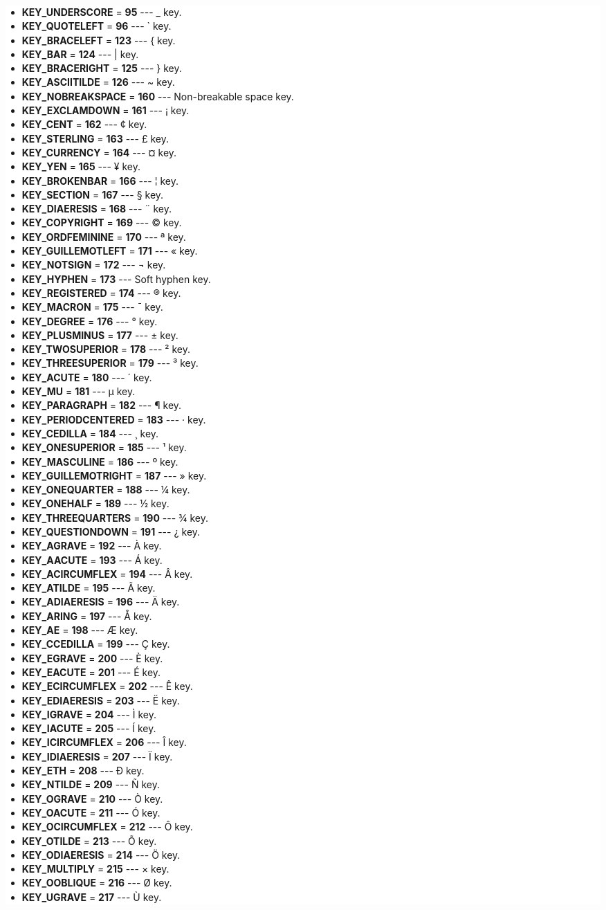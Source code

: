 -   **KEY\_UNDERSCORE** = **95** \-\-- \_ key.
-   **KEY\_QUOTELEFT** = **96** \-\-- \` key.
-   **KEY\_BRACELEFT** = **123** \-\-- { key.
-   **KEY\_BAR** = **124** \-\-- \| key.
-   **KEY\_BRACERIGHT** = **125** \-\-- } key.
-   **KEY\_ASCIITILDE** = **126** \-\-- \~ key.
-   **KEY\_NOBREAKSPACE** = **160** \-\-- Non-breakable space key.
-   **KEY\_EXCLAMDOWN** = **161** \-\-- ¡ key.
-   **KEY\_CENT** = **162** \-\-- ¢ key.
-   **KEY\_STERLING** = **163** \-\-- £ key.
-   **KEY\_CURRENCY** = **164** \-\-- ¤ key.
-   **KEY\_YEN** = **165** \-\-- ¥ key.
-   **KEY\_BROKENBAR** = **166** \-\-- ¦ key.
-   **KEY\_SECTION** = **167** \-\-- § key.
-   **KEY\_DIAERESIS** = **168** \-\-- ¨ key.
-   **KEY\_COPYRIGHT** = **169** \-\-- © key.
-   **KEY\_ORDFEMININE** = **170** \-\-- ª key.
-   **KEY\_GUILLEMOTLEFT** = **171** \-\-- « key.
-   **KEY\_NOTSIGN** = **172** \-\-- ¬ key.
-   **KEY\_HYPHEN** = **173** \-\-- Soft hyphen key.
-   **KEY\_REGISTERED** = **174** \-\-- ® key.
-   **KEY\_MACRON** = **175** \-\-- ¯ key.
-   **KEY\_DEGREE** = **176** \-\-- ° key.
-   **KEY\_PLUSMINUS** = **177** \-\-- ± key.
-   **KEY\_TWOSUPERIOR** = **178** \-\-- ² key.
-   **KEY\_THREESUPERIOR** = **179** \-\-- ³ key.
-   **KEY\_ACUTE** = **180** \-\-- ´ key.
-   **KEY\_MU** = **181** \-\-- µ key.
-   **KEY\_PARAGRAPH** = **182** \-\-- ¶ key.
-   **KEY\_PERIODCENTERED** = **183** \-\-- · key.
-   **KEY\_CEDILLA** = **184** \-\-- ¸ key.
-   **KEY\_ONESUPERIOR** = **185** \-\-- ¹ key.
-   **KEY\_MASCULINE** = **186** \-\-- º key.
-   **KEY\_GUILLEMOTRIGHT** = **187** \-\-- » key.
-   **KEY\_ONEQUARTER** = **188** \-\-- ¼ key.
-   **KEY\_ONEHALF** = **189** \-\-- ½ key.
-   **KEY\_THREEQUARTERS** = **190** \-\-- ¾ key.
-   **KEY\_QUESTIONDOWN** = **191** \-\-- ¿ key.
-   **KEY\_AGRAVE** = **192** \-\-- À key.
-   **KEY\_AACUTE** = **193** \-\-- Á key.
-   **KEY\_ACIRCUMFLEX** = **194** \-\-- Â key.
-   **KEY\_ATILDE** = **195** \-\-- Ã key.
-   **KEY\_ADIAERESIS** = **196** \-\-- Ä key.
-   **KEY\_ARING** = **197** \-\-- Å key.
-   **KEY\_AE** = **198** \-\-- Æ key.
-   **KEY\_CCEDILLA** = **199** \-\-- Ç key.
-   **KEY\_EGRAVE** = **200** \-\-- È key.
-   **KEY\_EACUTE** = **201** \-\-- É key.
-   **KEY\_ECIRCUMFLEX** = **202** \-\-- Ê key.
-   **KEY\_EDIAERESIS** = **203** \-\-- Ë key.
-   **KEY\_IGRAVE** = **204** \-\-- Ì key.
-   **KEY\_IACUTE** = **205** \-\-- Í key.
-   **KEY\_ICIRCUMFLEX** = **206** \-\-- Î key.
-   **KEY\_IDIAERESIS** = **207** \-\-- Ï key.
-   **KEY\_ETH** = **208** \-\-- Ð key.
-   **KEY\_NTILDE** = **209** \-\-- Ñ key.
-   **KEY\_OGRAVE** = **210** \-\-- Ò key.
-   **KEY\_OACUTE** = **211** \-\-- Ó key.
-   **KEY\_OCIRCUMFLEX** = **212** \-\-- Ô key.
-   **KEY\_OTILDE** = **213** \-\-- Õ key.
-   **KEY\_ODIAERESIS** = **214** \-\-- Ö key.
-   **KEY\_MULTIPLY** = **215** \-\-- × key.
-   **KEY\_OOBLIQUE** = **216** \-\-- Ø key.
-   **KEY\_UGRAVE** = **217** \-\-- Ù key.